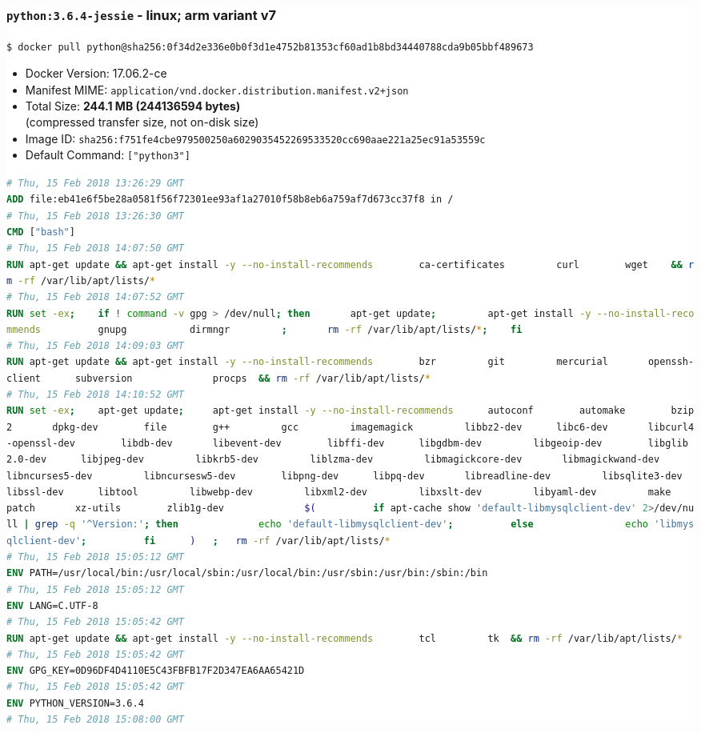 ### `python:3.6.4-jessie` - linux; arm variant v7

```console
$ docker pull python@sha256:0f34d2e336e0b0f3d1e4752b81353cf60ad1b8bd34440788cda9b05bbf489673
```

-	Docker Version: 17.06.2-ce
-	Manifest MIME: `application/vnd.docker.distribution.manifest.v2+json`
-	Total Size: **244.1 MB (244136594 bytes)**  
	(compressed transfer size, not on-disk size)
-	Image ID: `sha256:f751fe4cbe979500250a6029035452269533520cc690aae221a25ec91a53559c`
-	Default Command: `["python3"]`

```dockerfile
# Thu, 15 Feb 2018 13:26:29 GMT
ADD file:eb41e6f5be28a0581f56f72301ee93af1a27010f58b8eb6a759af7d673cc37f8 in / 
# Thu, 15 Feb 2018 13:26:30 GMT
CMD ["bash"]
# Thu, 15 Feb 2018 14:07:50 GMT
RUN apt-get update && apt-get install -y --no-install-recommends 		ca-certificates 		curl 		wget 	&& rm -rf /var/lib/apt/lists/*
# Thu, 15 Feb 2018 14:07:52 GMT
RUN set -ex; 	if ! command -v gpg > /dev/null; then 		apt-get update; 		apt-get install -y --no-install-recommends 			gnupg 			dirmngr 		; 		rm -rf /var/lib/apt/lists/*; 	fi
# Thu, 15 Feb 2018 14:09:03 GMT
RUN apt-get update && apt-get install -y --no-install-recommends 		bzr 		git 		mercurial 		openssh-client 		subversion 				procps 	&& rm -rf /var/lib/apt/lists/*
# Thu, 15 Feb 2018 14:10:52 GMT
RUN set -ex; 	apt-get update; 	apt-get install -y --no-install-recommends 		autoconf 		automake 		bzip2 		dpkg-dev 		file 		g++ 		gcc 		imagemagick 		libbz2-dev 		libc6-dev 		libcurl4-openssl-dev 		libdb-dev 		libevent-dev 		libffi-dev 		libgdbm-dev 		libgeoip-dev 		libglib2.0-dev 		libjpeg-dev 		libkrb5-dev 		liblzma-dev 		libmagickcore-dev 		libmagickwand-dev 		libncurses5-dev 		libncursesw5-dev 		libpng-dev 		libpq-dev 		libreadline-dev 		libsqlite3-dev 		libssl-dev 		libtool 		libwebp-dev 		libxml2-dev 		libxslt-dev 		libyaml-dev 		make 		patch 		xz-utils 		zlib1g-dev 				$( 			if apt-cache show 'default-libmysqlclient-dev' 2>/dev/null | grep -q '^Version:'; then 				echo 'default-libmysqlclient-dev'; 			else 				echo 'libmysqlclient-dev'; 			fi 		) 	; 	rm -rf /var/lib/apt/lists/*
# Thu, 15 Feb 2018 15:05:12 GMT
ENV PATH=/usr/local/bin:/usr/local/sbin:/usr/local/bin:/usr/sbin:/usr/bin:/sbin:/bin
# Thu, 15 Feb 2018 15:05:12 GMT
ENV LANG=C.UTF-8
# Thu, 15 Feb 2018 15:05:42 GMT
RUN apt-get update && apt-get install -y --no-install-recommends 		tcl 		tk 	&& rm -rf /var/lib/apt/lists/*
# Thu, 15 Feb 2018 15:05:42 GMT
ENV GPG_KEY=0D96DF4D4110E5C43FBFB17F2D347EA6AA65421D
# Thu, 15 Feb 2018 15:05:42 GMT
ENV PYTHON_VERSION=3.6.4
# Thu, 15 Feb 2018 15:08:00 GMT
```